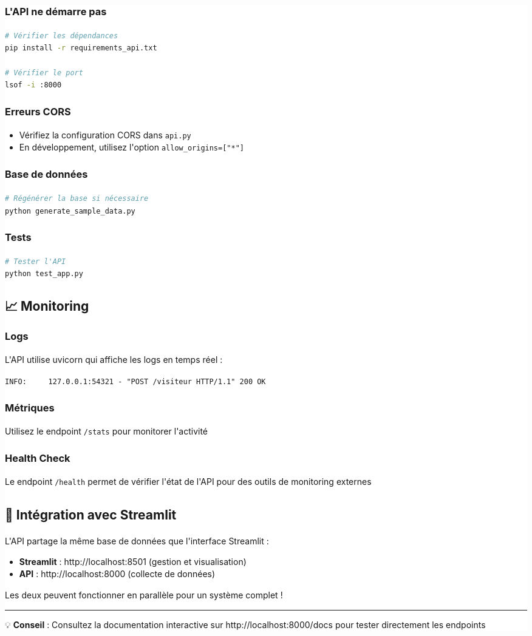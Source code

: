 ### L'API ne démarre pas

```bash
# Vérifier les dépendances
pip install -r requirements_api.txt

# Vérifier le port
lsof -i :8000
```

### Erreurs CORS

- Vérifiez la configuration CORS dans `api.py`
- En développement, utilisez l'option `allow_origins=["*"]`

### Base de données

```bash
# Régénérer la base si nécessaire
python generate_sample_data.py
```

### Tests

```bash
# Tester l'API
python test_app.py
```

## 📈 Monitoring

### Logs

L'API utilise uvicorn qui affiche les logs en temps réel :

```
INFO:     127.0.0.1:54321 - "POST /visiteur HTTP/1.1" 200 OK
```

### Métriques

Utilisez le endpoint `/stats` pour monitorer l'activité

### Health Check

Le endpoint `/health` permet de vérifier l'état de l'API pour des outils de monitoring externes

## 🔄 Intégration avec Streamlit

L'API partage la même base de données que l'interface Streamlit :

- **Streamlit** : http://localhost:8501 (gestion et visualisation)
- **API** : http://localhost:8000 (collecte de données)

Les deux peuvent fonctionner en parallèle pour un système complet !

---

💡 **Conseil** : Consultez la documentation interactive sur http://localhost:8000/docs pour tester directement les endpoints
